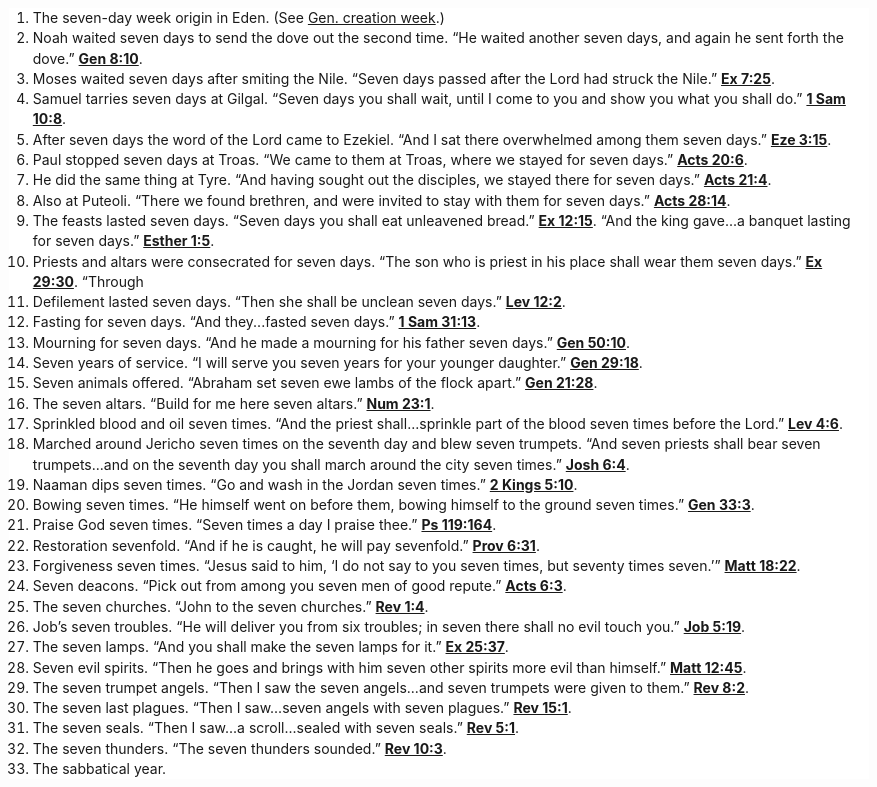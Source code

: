 1. The seven-day week origin in Eden. (See [Gen. creation week](/en/Bible/Genesis/1.htm).)
2. Noah waited seven days to send the dove out the second time. “He waited another seven days, and again he sent forth the dove.” **[Gen 8:10](/en/Bible/Genesis/8#v10)**.
3. Moses waited seven days after smiting the Nile. “Seven days passed after the Lord had struck the Nile.” **[Ex 7:25](/en/Bible/Exodus/7#v25)**.
4. Samuel tarries seven days at Gilgal. “Seven days you shall wait, until I come to you and show you what you shall do.” **[1 Sam 10:8](/en/Bible/1_Samuel/10#v8)**.
5. After seven days the word of the Lord came to Ezekiel. “And I sat there overwhelmed among them seven days.” **[Eze 3:15](/en/Bible/Ezekiel/3#v15)**.
6. Paul stopped seven days at Troas. “We came to them at Troas, where we stayed for seven days.” **[Acts 20:6](/en/Bible/Acts_of_the_Apostles/20#v6)**.
7. He did the same thing at Tyre. “And having sought out the disciples, we stayed there for seven days.” **[Acts 21:4](/en/Bible/Acts_of_the_Apostles/21#v4)**.
8. Also at Puteoli. “There we found brethren, and were invited to stay with them for seven days.” **[Acts 28:14](/en/Bible/Acts_of_the_Apostles/28#v14)**.
9. The feasts lasted seven days. “Seven days you shall eat unleavened bread.” **[Ex 12:15](/en/Bible/Exodus/12#v15)**. “And the king gave...a banquet lasting for seven days.” **[Esther 1:5](/en/Bible/Esther/1#v5)**.
10. Priests and altars were consecrated for seven days. “The son who is priest in his place shall wear them seven days.” **[Ex 29:30](/en/Bible/Exodus/29#v30)**. “Through
11. Defilement lasted seven days. “Then she shall be unclean seven days.” **[Lev 12:2](/en/Bible/Leviticus/12#v2)**.
12. Fasting for seven days. “And they...fasted seven days.” **[1 Sam 31:13](/en/Bible/1_Samuel/31#v13)**.
13. Mourning for seven days. “And he made a mourning for his father seven days.” **[Gen 50:10](/en/Bible/Genesis/50#v10)**.
14. Seven years of service. “I will serve you seven years for your younger daughter.” **[Gen 29:18](/en/Bible/Genesis/29#v18)**.
15. Seven animals offered. “Abraham set seven ewe lambs of the flock apart.” **[Gen 21:28](/en/Bible/Genesis/21#v28)**.
16. The seven altars. “Build for me here seven altars.” **[Num 23:1](/en/Bible/Numbers/23#v1)**.
17. Sprinkled blood and oil seven times. “And the priest shall...sprinkle part of the blood seven times before the Lord.” **[Lev 4:6](/en/Bible/Leviticus/4#v6)**.
18. Marched around Jericho seven times on the seventh day and blew seven trumpets. “And seven priests shall bear seven trumpets...and on the seventh day you shall march around the city seven times.” **[Josh 6:4](/en/Bible/Joshua/6#v4)**.
19. Naaman dips seven times. “Go and wash in the Jordan seven times.” **[2 Kings 5:10](/en/Bible/2_Kings/5#v10)**.
20. Bowing seven times. “He himself went on before them, bowing himself to the ground seven times.” **[Gen 33:3](/en/Bible/Genesis/33#v3)**.
21. Praise God seven times. “Seven times a day I praise thee.” **[Ps 119:164](/en/Bible/Psalms/119#v164)**.
22. Restoration sevenfold. “And if he is caught, he will pay sevenfold.” **[Prov 6:31](/en/Bible/Proverbs/6#v31)**.
23. Forgiveness seven times. “Jesus said to him, ‘I do not say to you seven times, but seventy times seven.’” **[Matt 18:22](/en/Bible/Matthew/18#v22)**.
24. Seven deacons. “Pick out from among you seven men of good repute.” **[Acts 6:3](/en/Bible/Acts_of_the_Apostles/6#v3)**.
25. The seven churches. “John to the seven churches.” **[Rev 1:4](/en/Bible/Revelation/1#v4)**.
26. Job’s seven troubles. “He will deliver you from six troubles; in seven there shall no evil touch you.” **[Job 5:19](/en/Bible/Job/5#v19)**.
27. The seven lamps. “And you shall make the seven lamps for it.” **[Ex 25:37](/en/Bible/Exodus/25#v37)**.
28. Seven evil spirits. “Then he goes and brings with him seven other spirits more evil than himself.” **[Matt 12:45](/en/Bible/Matthew/12#v45)**.
29. The seven trumpet angels. “Then I saw the seven angels...and seven trumpets were given to them.” **[Rev 8:2](/en/Bible/Revelation/8#v2)**.
30. The seven last plagues. “Then I saw...seven angels with seven plagues.” **[Rev 15:1](/en/Bible/Revelation/15#v1)**.
31. The seven seals. “Then I saw...a scroll...sealed with seven seals.” **[Rev 5:1](/en/Bible/Revelation/5#v1)**.
32. The seven thunders. “The seven thunders sounded.” **[Rev 10:3](/en/Bible/Revelation/10#v3)**.
33. The sabbatical year.
